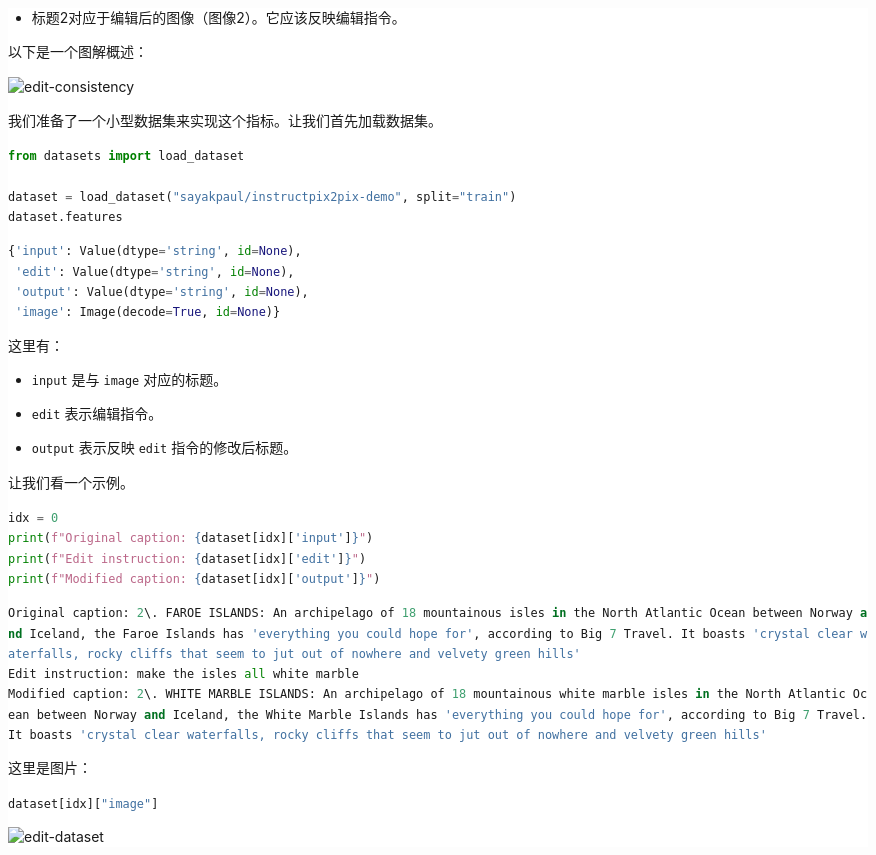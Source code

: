 +   标题2对应于编辑后的图像（图像2）。它应该反映编辑指令。

以下是一个图解概述：

![edit-consistency](../Images/4246d7a1ea8f4bbc62b049bedecedc25.png)

我们准备了一个小型数据集来实现这个指标。让我们首先加载数据集。

```py
from datasets import load_dataset

dataset = load_dataset("sayakpaul/instructpix2pix-demo", split="train")
dataset.features
```

```py
{'input': Value(dtype='string', id=None),
 'edit': Value(dtype='string', id=None),
 'output': Value(dtype='string', id=None),
 'image': Image(decode=True, id=None)}
```

这里有：

+   `input` 是与 `image` 对应的标题。

+   `edit` 表示编辑指令。

+   `output` 表示反映 `edit` 指令的修改后标题。

让我们看一个示例。

```py
idx = 0
print(f"Original caption: {dataset[idx]['input']}")
print(f"Edit instruction: {dataset[idx]['edit']}")
print(f"Modified caption: {dataset[idx]['output']}")
```

```py
Original caption: 2\. FAROE ISLANDS: An archipelago of 18 mountainous isles in the North Atlantic Ocean between Norway and Iceland, the Faroe Islands has 'everything you could hope for', according to Big 7 Travel. It boasts 'crystal clear waterfalls, rocky cliffs that seem to jut out of nowhere and velvety green hills'
Edit instruction: make the isles all white marble
Modified caption: 2\. WHITE MARBLE ISLANDS: An archipelago of 18 mountainous white marble isles in the North Atlantic Ocean between Norway and Iceland, the White Marble Islands has 'everything you could hope for', according to Big 7 Travel. It boasts 'crystal clear waterfalls, rocky cliffs that seem to jut out of nowhere and velvety green hills'
```

这里是图片：

```py
dataset[idx]["image"]
```

![edit-dataset](../Images/d57605cd3c5d841cf20ff0af193b5321.png)
